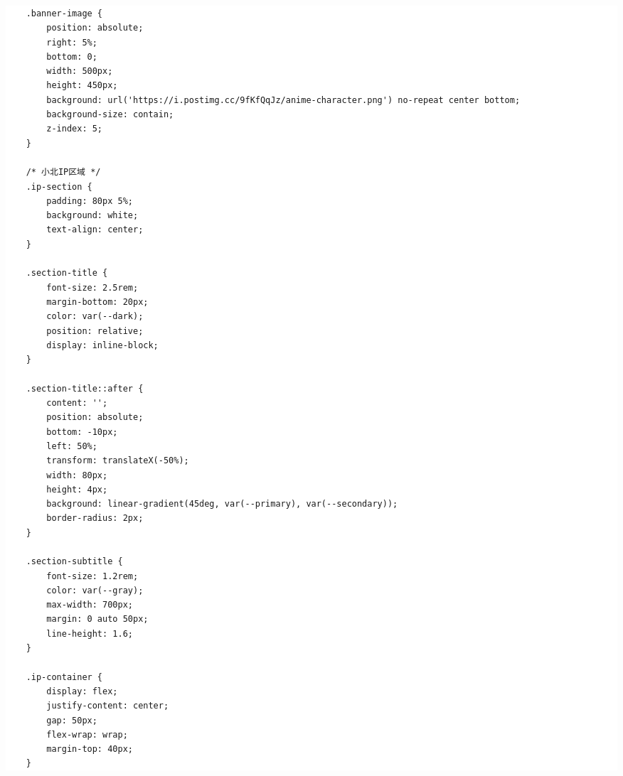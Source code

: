         .banner-image {
            position: absolute;
            right: 5%;
            bottom: 0;
            width: 500px;
            height: 450px;
            background: url('https://i.postimg.cc/9fKfQqJz/anime-character.png') no-repeat center bottom;
            background-size: contain;
            z-index: 5;
        }
        
        /* 小北IP区域 */
        .ip-section {
            padding: 80px 5%;
            background: white;
            text-align: center;
        }
        
        .section-title {
            font-size: 2.5rem;
            margin-bottom: 20px;
            color: var(--dark);
            position: relative;
            display: inline-block;
        }
        
        .section-title::after {
            content: '';
            position: absolute;
            bottom: -10px;
            left: 50%;
            transform: translateX(-50%);
            width: 80px;
            height: 4px;
            background: linear-gradient(45deg, var(--primary), var(--secondary));
            border-radius: 2px;
        }
        
        .section-subtitle {
            font-size: 1.2rem;
            color: var(--gray);
            max-width: 700px;
            margin: 0 auto 50px;
            line-height: 1.6;
        }
        
        .ip-container {
            display: flex;
            justify-content: center;
            gap: 50px;
            flex-wrap: wrap;
            margin-top: 40px;
        }
        